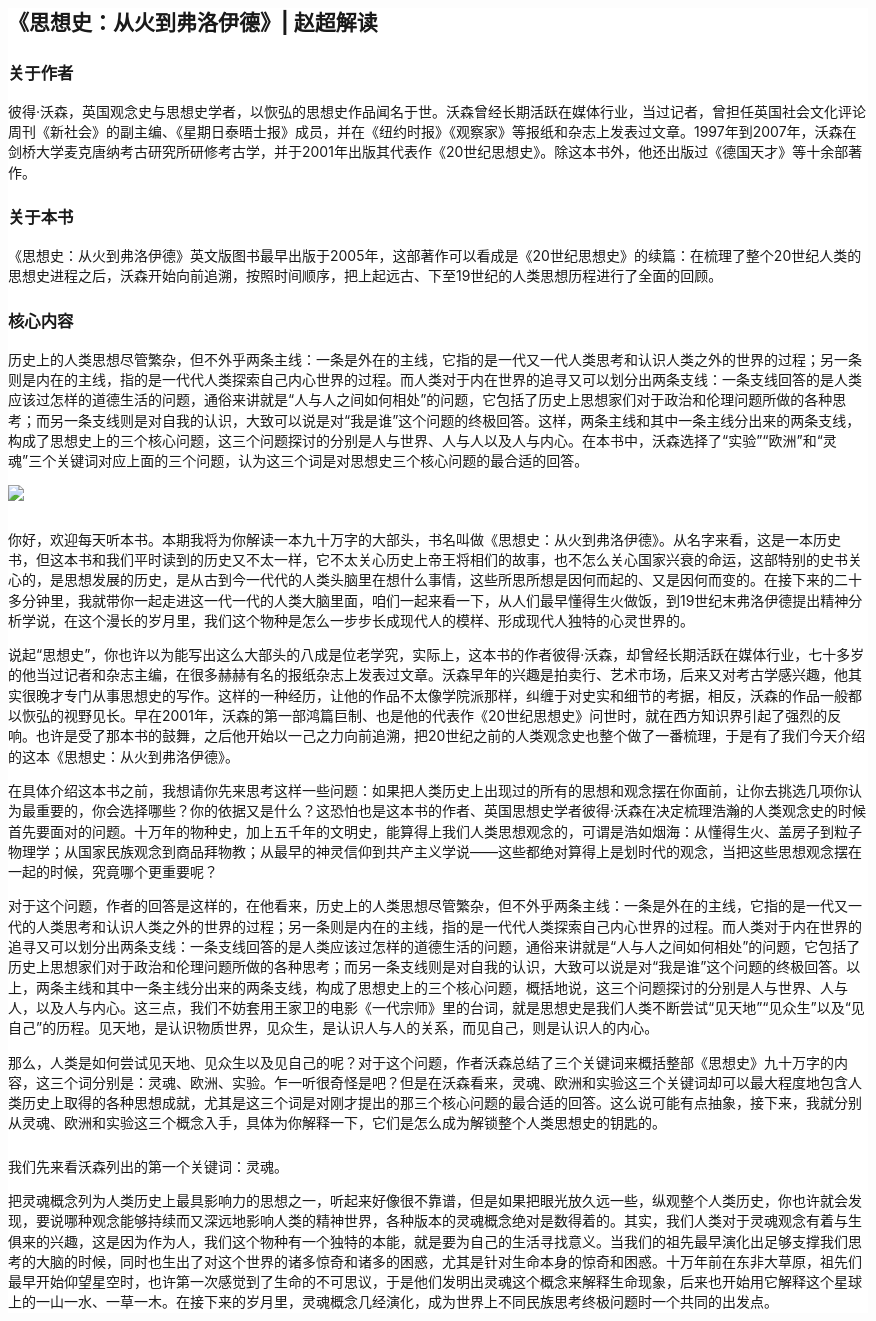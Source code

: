 ## 《思想史：从火到弗洛伊德》|  赵超解读 

### 关于作者

彼得·沃森，英国观念史与思想史学者，以恢弘的思想史作品闻名于世。沃森曾经长期活跃在媒体行业，当过记者，曾担任英国社会文化评论周刊《新社会》的副主编、《星期日泰晤士报》成员，并在《纽约时报》《观察家》等报纸和杂志上发表过文章。1997年到2007年，沃森在剑桥大学麦克唐纳考古研究所研修考古学，并于2001年出版其代表作《20世纪思想史》。除这本书外，他还出版过《德国天才》等十余部著作。

### 关于本书

《思想史：从火到弗洛伊德》英文版图书最早出版于2005年，这部著作可以看成是《20世纪思想史》的续篇：在梳理了整个20世纪人类的思想史进程之后，沃森开始向前追溯，按照时间顺序，把上起远古、下至19世纪的人类思想历程进行了全面的回顾。

### 核心内容

历史上的人类思想尽管繁杂，但不外乎两条主线：一条是外在的主线，它指的是一代又一代人类思考和认识人类之外的世界的过程；另一条则是内在的主线，指的是一代代人类探索自己内心世界的过程。而人类对于内在世界的追寻又可以划分出两条支线：一条支线回答的是人类应该过怎样的道德生活的问题，通俗来讲就是“人与人之间如何相处”的问题，它包括了历史上思想家们对于政治和伦理问题所做的各种思考；而另一条支线则是对自我的认识，大致可以说是对“我是谁”这个问题的终极回答。这样，两条主线和其中一条主线分出来的两条支线，构成了思想史上的三个核心问题，这三个问题探讨的分别是人与世界、人与人以及人与内心。在本书中，沃森选择了“实验”“欧洲”和“灵魂”三个关键词对应上面的三个问题，认为这三个词是对思想史三个核心问题的最合适的回答。

<img  src="https://piccdn3.umiwi.com/img/201807/03/201807031141292672447926.jpg" width="0"/>

###   



你好，欢迎每天听本书。本期我将为你解读一本九十万字的大部头，书名叫做《思想史：从火到弗洛伊德》。从名字来看，这是一本历史书，但这本书和我们平时读到的历史又不太一样，它不太关心历史上帝王将相们的故事，也不怎么关心国家兴衰的命运，这部特别的史书关心的，是思想发展的历史，是从古到今一代代的人类头脑里在想什么事情，这些所思所想是因何而起的、又是因何而变的。在接下来的二十多分钟里，我就带你一起走进这一代一代的人类大脑里面，咱们一起来看一下，从人们最早懂得生火做饭，到19世纪末弗洛伊德提出精神分析学说，在这个漫长的岁月里，我们这个物种是怎么一步步长成现代人的模样、形成现代人独特的心灵世界的。

说起“思想史”，你也许以为能写出这么大部头的八成是位老学究，实际上，这本书的作者彼得·沃森，却曾经长期活跃在媒体行业，七十多岁的他当过记者和杂志主编，在很多赫赫有名的报纸杂志上发表过文章。沃森早年的兴趣是拍卖行、艺术市场，后来又对考古学感兴趣，他其实很晚才专门从事思想史的写作。这样的一种经历，让他的作品不太像学院派那样，纠缠于对史实和细节的考据，相反，沃森的作品一般都以恢弘的视野见长。早在2001年，沃森的第一部鸿篇巨制、也是他的代表作《20世纪思想史》问世时，就在西方知识界引起了强烈的反响。也许是受了那本书的鼓舞，之后他开始以一己之力向前追溯，把20世纪之前的人类观念史也整个做了一番梳理，于是有了我们今天介绍的这本《思想史：从火到弗洛伊德》。

在具体介绍这本书之前，我想请你先来思考这样一些问题：如果把人类历史上出现过的所有的思想和观念摆在你面前，让你去挑选几项你认为最重要的，你会选择哪些？你的依据又是什么？这恐怕也是这本书的作者、英国思想史学者彼得·沃森在决定梳理浩瀚的人类观念史的时候首先要面对的问题。十万年的物种史，加上五千年的文明史，能算得上我们人类思想观念的，可谓是浩如烟海：从懂得生火、盖房子到粒子物理学；从国家民族观念到商品拜物教；从最早的神灵信仰到共产主义学说——这些都绝对算得上是划时代的观念，当把这些思想观念摆在一起的时候，究竟哪个更重要呢？

对于这个问题，作者的回答是这样的，在他看来，历史上的人类思想尽管繁杂，但不外乎两条主线：一条是外在的主线，它指的是一代又一代的人类思考和认识人类之外的世界的过程；另一条则是内在的主线，指的是一代代人类探索自己内心世界的过程。而人类对于内在世界的追寻又可以划分出两条支线：一条支线回答的是人类应该过怎样的道德生活的问题，通俗来讲就是“人与人之间如何相处”的问题，它包括了历史上思想家们对于政治和伦理问题所做的各种思考；而另一条支线则是对自我的认识，大致可以说是对“我是谁”这个问题的终极回答。以上，两条主线和其中一条主线分出来的两条支线，构成了思想史上的三个核心问题，概括地说，这三个问题探讨的分别是人与世界、人与人，以及人与内心。这三点，我们不妨套用王家卫的电影《一代宗师》里的台词，就是思想史是我们人类不断尝试“见天地”“见众生”以及“见自己”的历程。见天地，是认识物质世界，见众生，是认识人与人的关系，而见自己，则是认识人的内心。

那么，人类是如何尝试见天地、见众生以及见自己的呢？对于这个问题，作者沃森总结了三个关键词来概括整部《思想史》九十万字的内容，这三个词分别是：灵魂、欧洲、实验。乍一听很奇怪是吧？但是在沃森看来，灵魂、欧洲和实验这三个关键词却可以最大程度地包含人类历史上取得的各种思想成就，尤其是这三个词是对刚才提出的那三个核心问题的最合适的回答。这么说可能有点抽象，接下来，我就分别从灵魂、欧洲和实验这三个概念入手，具体为你解释一下，它们是怎么成为解锁整个人类思想史的钥匙的。

###   



我们先来看沃森列出的第一个关键词：灵魂。

把灵魂概念列为人类历史上最具影响力的思想之一，听起来好像很不靠谱，但是如果把眼光放久远一些，纵观整个人类历史，你也许就会发现，要说哪种观念能够持续而又深远地影响人类的精神世界，各种版本的灵魂概念绝对是数得着的。其实，我们人类对于灵魂观念有着与生俱来的兴趣，这是因为作为人，我们这个物种有一个独特的本能，就是要为自己的生活寻找意义。当我们的祖先最早演化出足够支撑我们思考的大脑的时候，同时也生出了对这个世界的诸多惊奇和诸多的困惑，尤其是针对生命本身的惊奇和困惑。十万年前在东非大草原，祖先们最早开始仰望星空时，也许第一次感觉到了生命的不可思议，于是他们发明出灵魂这个概念来解释生命现象，后来也开始用它解释这个星球上的一山一水、一草一木。在接下来的岁月里，灵魂概念几经演化，成为世界上不同民族思考终极问题时一个共同的出发点。
